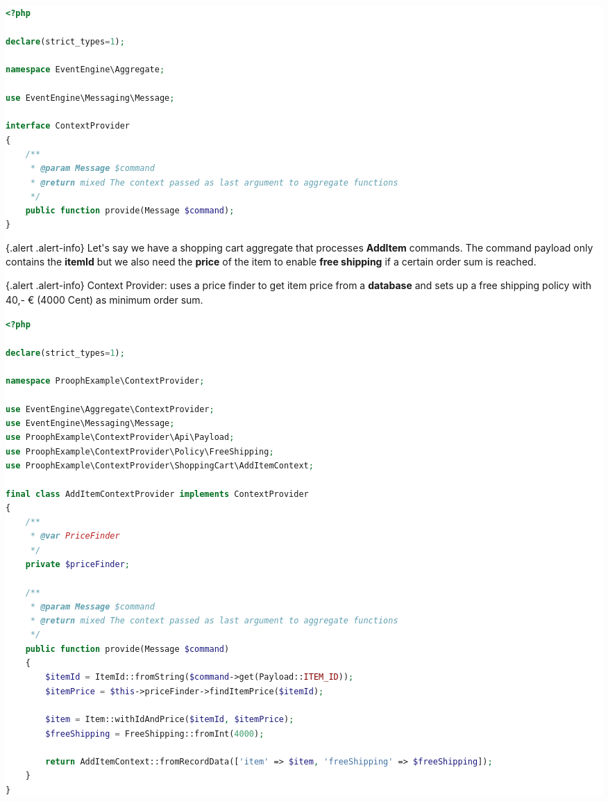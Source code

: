 ```php
<?php

declare(strict_types=1);

namespace EventEngine\Aggregate;

use EventEngine\Messaging\Message;

interface ContextProvider
{
    /**
     * @param Message $command
     * @return mixed The context passed as last argument to aggregate functions
     */
    public function provide(Message $command);
}

```

{.alert .alert-info}
Let's say we have a shopping cart aggregate that processes **AddItem** commands.
The command payload only contains the **itemId** but we also need the **price** of the item
to enable **free shipping** if a certain order sum is reached.

{.alert .alert-info}
Context Provider: uses a price finder to get item price from a **database** and sets up a free shipping policy with 40,- € (4000 Cent) as minimum order sum.

```php
<?php

declare(strict_types=1);

namespace ProophExample\ContextProvider;

use EventEngine\Aggregate\ContextProvider;
use EventEngine\Messaging\Message;
use ProophExample\ContextProvider\Api\Payload;
use ProophExample\ContextProvider\Policy\FreeShipping;
use ProophExample\ContextProvider\ShoppingCart\AddItemContext;

final class AddItemContextProvider implements ContextProvider
{
    /**
     * @var PriceFinder
     */
    private $priceFinder;

    /**
     * @param Message $command
     * @return mixed The context passed as last argument to aggregate functions
     */
    public function provide(Message $command)
    {
        $itemId = ItemId::fromString($command->get(Payload::ITEM_ID));
        $itemPrice = $this->priceFinder->findItemPrice($itemId);

        $item = Item::withIdAndPrice($itemId, $itemPrice);
        $freeShipping = FreeShipping::fromInt(4000);

        return AddItemContext::fromRecordData(['item' => $item, 'freeShipping' => $freeShipping]);
    }
}

```